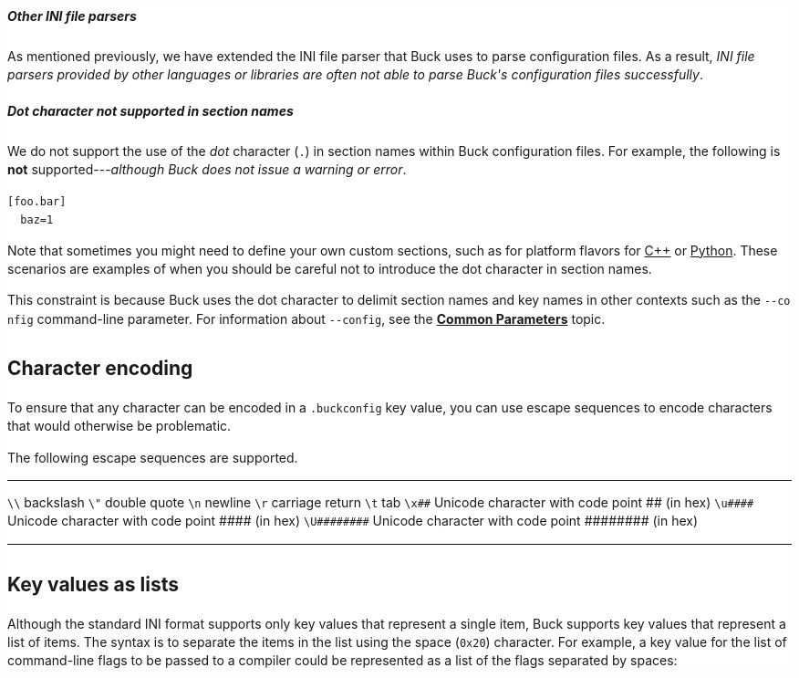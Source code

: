 ##### Other INI file parsers

As mentioned previously, we have extended the INI file parser that Buck
uses to parse configuration files. As a result, *INI file parsers
provided by other languages or libraries are often not able to parse
Buck\'s configuration files successfully*.

##### Dot character not supported in section names

We do not support the use of the *dot* character (`.`) in section names
within Buck configuration files. For example, the following is **not**
supported---*although Buck does not issue a warning or error*.

    [foo.bar]
      baz=1

Note that sometimes you might need to define your own custom sections,
such as for platform flavors for [C++](#cxx) or [Python](#python). These
scenarios are examples of when you should be careful not to introduce
the dot character in section names.

This constraint is because Buck uses the dot character to delimit
section names and key names in other contexts such as the `--config`
command-line parameter. For information about `--config`, see the
[**Common Parameters**](/command/common_parameters.html) topic.

## Character encoding

To ensure that any character can be encoded in a `.buckconfig` key
value, you can use escape sequences to encode characters that would
otherwise be problematic.

The following escape sequences are supported.

  -------------- ------------------------------------------------------
  `\\`           backslash
  `\"`           double quote
  `\n`           newline
  `\r`           carriage return
  `\t`           tab
  `\x##`         Unicode character with code point \## (in hex)
  `\u####`       Unicode character with code point \#### (in hex)
  `\U########`   Unicode character with code point \######## (in hex)
  -------------- ------------------------------------------------------

## Key values as lists

Although the standard INI format supports only key values that represent
a single item, Buck supports key values that represent a list of items.
The syntax is to separate the items in the list using the space (`0x20`)
character. For example, a key value for the list of command-line flags
to be passed to a compiler could be represented as a list of the flags
separated by spaces:
